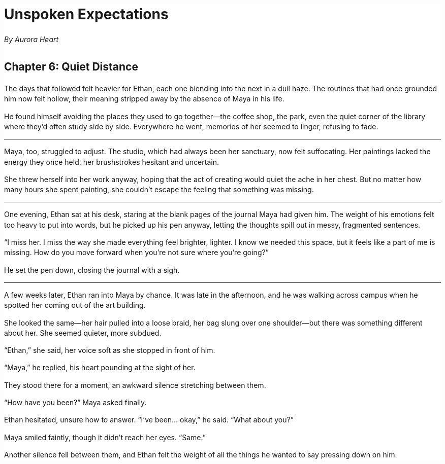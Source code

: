 # Unspoken Expectations  
*By Aurora Heart*  

## Chapter 6: Quiet Distance  

The days that followed felt heavier for Ethan, each one blending into the next in a dull haze. The routines that had once grounded him now felt hollow, their meaning stripped away by the absence of Maya in his life.  

He found himself avoiding the places they used to go together—the coffee shop, the park, even the quiet corner of the library where they’d often study side by side. Everywhere he went, memories of her seemed to linger, refusing to fade.  

---

Maya, too, struggled to adjust. The studio, which had always been her sanctuary, now felt suffocating. Her paintings lacked the energy they once held, her brushstrokes hesitant and uncertain.  

She threw herself into her work anyway, hoping that the act of creating would quiet the ache in her chest. But no matter how many hours she spent painting, she couldn’t escape the feeling that something was missing.  

---

One evening, Ethan sat at his desk, staring at the blank pages of the journal Maya had given him. The weight of his emotions felt too heavy to put into words, but he picked up his pen anyway, letting the thoughts spill out in messy, fragmented sentences.  

“I miss her. I miss the way she made everything feel brighter, lighter. I know we needed this space, but it feels like a part of me is missing. How do you move forward when you’re not sure where you’re going?”  

He set the pen down, closing the journal with a sigh.  

---

A few weeks later, Ethan ran into Maya by chance. It was late in the afternoon, and he was walking across campus when he spotted her coming out of the art building.  

She looked the same—her hair pulled into a loose braid, her bag slung over one shoulder—but there was something different about her. She seemed quieter, more subdued.  

“Ethan,” she said, her voice soft as she stopped in front of him.  

“Maya,” he replied, his heart pounding at the sight of her.  

They stood there for a moment, an awkward silence stretching between them.  

“How have you been?” Maya asked finally.  

Ethan hesitated, unsure how to answer. “I’ve been… okay,” he said. “What about you?”  

Maya smiled faintly, though it didn’t reach her eyes. “Same.”  

Another silence fell between them, and Ethan felt the weight of all the things he wanted to say pressing down on him.  
